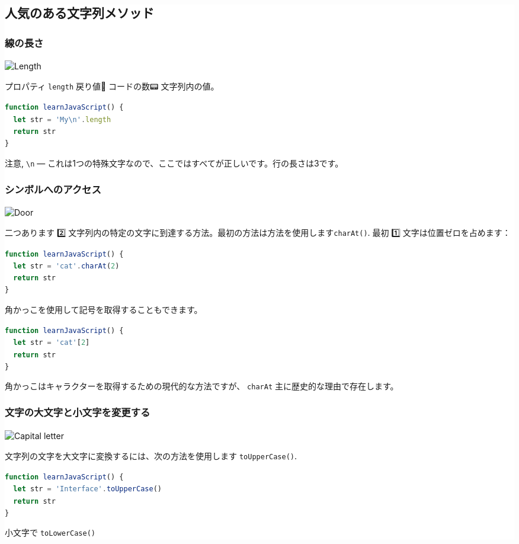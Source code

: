 ## 人気のある文字列メソッド

### 線の長さ

![Length](https://media.giphy.com/media/Y1GK5MEiRa3OSVsxHK/giphy.gif)

プロパティ `length` 戻り値🔄 コードの数📟 文字列内の値。

```jsx live
function learnJavaScript() {
  let str = 'My\n'.length
  return str
}
```

注意, `\n` — これは1つの特殊文字なので、ここではすべてが正しいです。行の長さは3です。

### シンボルへのアクセス

![Door](https://media.giphy.com/media/xUA7aLpVxPVEoEPXji/giphy.gif)

二つあります 2️⃣ 文字列内の特定の文字に到達する方法。最初の方法は方法を使用します`charAt()`. 最初 1️⃣ 文字は位置ゼロを占めます：
```jsx live
function learnJavaScript() {
  let str = 'cat'.charAt(2)
  return str
}
```

角かっこを使用して記号を取得することもできます。

```jsx live
function learnJavaScript() {
  let str = 'cat'[2]
  return str
}
```

角かっこはキャラクターを取得するための現代的な方法ですが、 `charAt` 主に歴史的な理由で存在します。

### 文字の大文字と小文字を変更する

![Capital letter](https://media.giphy.com/media/3orifcBbnezczHmU8g/giphy.gif)

文字列の文字を大文字に変換するには、次の方法を使用します `toUpperCase()`.

```jsx live
function learnJavaScript() {
  let str = 'Interface'.toUpperCase()
  return str
}
```

小文字で `toLowerCase()`
